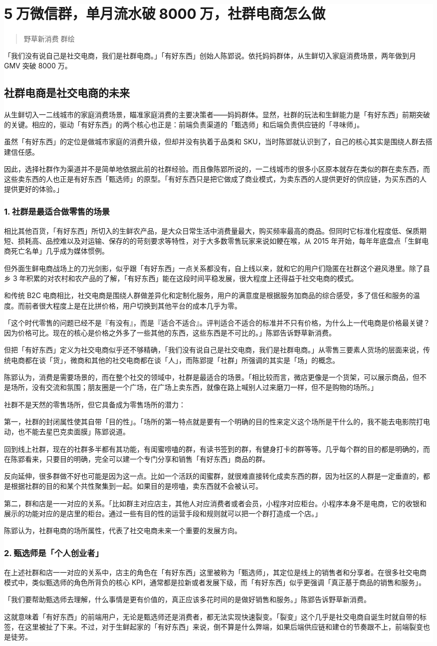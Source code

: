# 5 万微信群，单月流水破 8000 万，社群电商怎么做
> 野草新消费  群绘

「我们没有说自己是社交电商，我们是社群电商。」「有好东西」创始人陈郢说。依托妈妈群体，从生鲜切入家庭消费场景，两年做到月 GMV 突破 8000 万。

## 社群电商是社交电商的未来

从生鲜切入一二线城市的家庭消费场景，瞄准家庭消费的主要决策者——妈妈群体。显然，社群的玩法和生鲜能力是「有好东西」前期突破的关键。相应的，驱动「有好东西」的两个核心也正是：前端负责渠道的「甄选师」和后端负责供应链的「寻味师」。

虽然「有好东西」的定位是做城市家庭的消费升级，但却并没有执着于品类和 SKU，当时陈郢就认识到了，自己的核心其实是围绕人群去搭建信任感。

因此，选择社群作为渠道并不是简单地依据此前的社群经验。而且像陈郢所说的，一二线城市的很多小区原本就存在类似的群在卖东西，而这些卖东西的人也正是有好东西「甄选师」的原型。「有好东西只是把它做成了商业模式，为卖东西的人提供更好的供应链，为买东西的人提供更好的体验。」

### 1. 社群是最适合做零售的场景

 相比其他百货，「有好东西」所切入的生鲜农产品，是大众日常生活中消费量最大，购买频率最高的商品。但同时它标准化程度低、保质期短、损耗高、品控难以及对运输、保存的的苛刻要求等特性，对于大多数零售玩家来说如鲠在喉，从 2015 年开始，每年年底盘点「生鲜电商死亡名单」几乎成为媒体惯例。

 但外面生鲜电商战场上的刀光剑影，似乎跟「有好东西」一点关系都没有，自上线以来，就和它的用户们隐匿在社群这个避风港里。除了县乡 3 年积累的对农村和农产品的了解，「有好东西」能在这段时间平稳发展，很大程度上还得益于社交电商的模式。

 和传统 B2C 电商相比，社交电商是围绕人群做差异化和定制化服务，用户的满意度是根据服务加商品的综合感受，多了信任和服务的温度。而前者很大程度上是在比拼价格，用户切换到其他平台的成本几乎为零。

 「这个时代零售的问题已经不是『有没有』，而是『适合不适合』。评判适合不适合的标准并不只有价格，为什么上一代电商是价格最关键？因为价格可比。现在的核心是价格之外多了一些其他的东西，这些东西是不可比的。」陈郢告诉野草新消费。

 但把「有好东西」定义为社交电商似乎还不够精确，「我们没有说自己是社交电商，我们是社群电商。」从零售三要素人货场的层面来说，传统电商都在谈「货」，微商和其他的社交电商都在谈「人」，而陈郢提「社群」所强调的其实是「场」的概念。

陈郢认为，消费是需要场景的，而在整个社交的领域中，社群是最适合的场景。「相比较而言，微店更像是一个货架，可以展示商品，但不是场所，没有交流和氛围；朋友圈是一个广场，在广场上卖东西，就像在路上喊别人过来磨刀一样，但不是购物的场所。」

社群不是天然的零售场所，但它具备成为零售场所的潜力：

第一，社群的封闭属性使其自带「目的性」。「场所的第一特点就是要有一个明确的目的性来定义这个场所是干什么的，我不能去电影院打电动，也不能去星巴克卖面膜」陈郢说道。

回到线上社群，现在的社群多半都有其功能，有闺蜜唠嗑的群，有读书签到的群，有健身打卡的群等等。几乎每个群的目的都是明确的，而在陈郢看来，只要目的明确，完全可以建一个专门分享和销售「有好东西」商品的群。

反向延伸，很多群做不好也可能是因为这一点。比如一个活跃的闺蜜群，就很难直接转化成卖东西的群，因为社区的人群是一定垂直的，都是根据社群的目的和某个共性聚集到一起。如果目的是唠嗑，卖东西就不会被认可。

第二，群和店是一一对应的关系。「比如群主对应店主，其他人对应消费者或者会员，小程序对应柜台。小程序本身不是电商，它的收银和展示的功能对应的是店里的柜台。通过一些有目的性的运营手段和规则就可以把一个群打造成一个店。」

陈郢认为，社群电商的场所属性，代表了社交电商未来一个重要的发展方向。

### 2. 甄选师是「个人创业者」

在上述社群和店一一对应的关系中，店主的角色在「有好东西」这里被称为「甄选师」，其定位是线上的销售者和分享者。在很多社交电商模式中，类似甄选师的角色所背负的核心 KPI，通常都是拉新或者发展下级，而「有好东西」似乎更强调「真正基于商品的销售和服务」。

「我们要帮助甄选师去理解，什么事情是更有价值的，真正应该多花时间的是做好销售和服务。」陈郢告诉野草新消费。

这就意味着「有好东西」的前端用户，无论是甄选师还是消费者，都无法实现快速裂变。「裂变」这个几乎是社交电商自诞生时就自带的标签，在这里被扯了下来。不过，对于生鲜起家的「有好东西」来说，倒不算是什么弊端，如果后端供应链和建仓的节奏跟不上，前端裂变也是徒劳。

